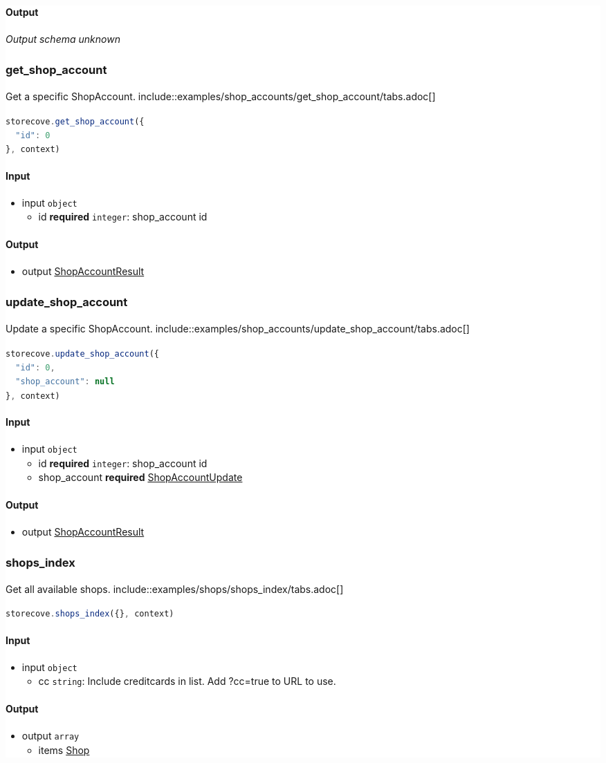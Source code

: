 #### Output
*Output schema unknown*

### get_shop_account
Get a specific ShopAccount.
include::examples/shop_accounts/get_shop_account/tabs.adoc[]


```js
storecove.get_shop_account({
  "id": 0
}, context)
```

#### Input
* input `object`
  * id **required** `integer`: shop_account id

#### Output
* output [ShopAccountResult](#shopaccountresult)

### update_shop_account
Update a specific ShopAccount.
include::examples/shop_accounts/update_shop_account/tabs.adoc[]


```js
storecove.update_shop_account({
  "id": 0,
  "shop_account": null
}, context)
```

#### Input
* input `object`
  * id **required** `integer`: shop_account id
  * shop_account **required** [ShopAccountUpdate](#shopaccountupdate)

#### Output
* output [ShopAccountResult](#shopaccountresult)

### shops_index
Get all available shops.
include::examples/shops/shops_index/tabs.adoc[]


```js
storecove.shops_index({}, context)
```

#### Input
* input `object`
  * cc `string`: Include creditcards in list. Add ?cc=true to URL to use.

#### Output
* output `array`
  * items [Shop](#shop)
